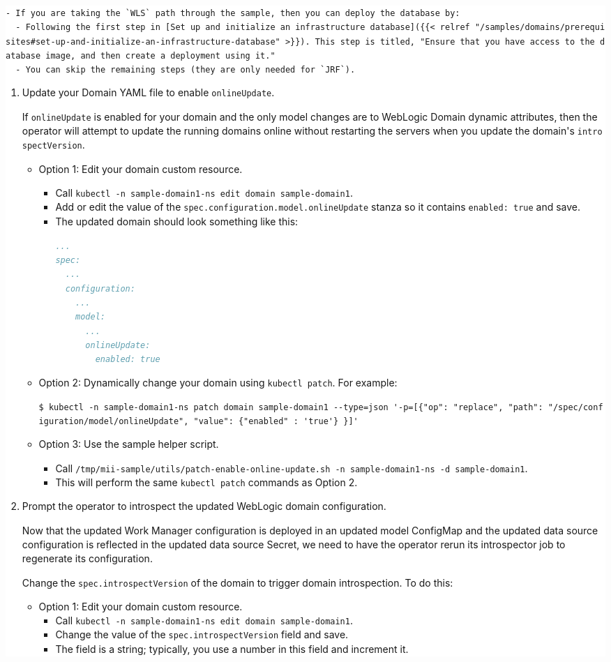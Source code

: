     - If you are taking the `WLS` path through the sample, then you can deploy the database by:
      - Following the first step in [Set up and initialize an infrastructure database]({{< relref "/samples/domains/prerequisites#set-up-and-initialize-an-infrastructure-database" >}}). This step is titled, "Ensure that you have access to the database image, and then create a deployment using it."
      - You can skip the remaining steps (they are only needed for `JRF`).

1. Update your Domain YAML file to enable `onlineUpdate`.

   If `onlineUpdate` is enabled for your domain and the only model changes are to WebLogic Domain dynamic attributes, then the operator will attempt to update the running domains online without restarting the servers when you update the domain's `introspectVersion`.

   - Option 1: Edit your domain custom resource.
     - Call `kubectl -n sample-domain1-ns edit domain sample-domain1`.
     - Add or edit the value of the `spec.configuration.model.onlineUpdate` stanza so it contains `enabled: true` and save.
     - The updated domain should look something like this:
       ```yaml
       ...
       spec:
         ...
         configuration:
           ...
           model:
             ...
             onlineUpdate:
               enabled: true
       ```

    - Option 2: Dynamically change your domain using `kubectl patch`. For example:
      ```shell
      $ kubectl -n sample-domain1-ns patch domain sample-domain1 --type=json '-p=[{"op": "replace", "path": "/spec/configuration/model/onlineUpdate", "value": {"enabled" : 'true'} }]'
      ```

    - Option 3: Use the sample helper script.
      - Call `/tmp/mii-sample/utils/patch-enable-online-update.sh -n sample-domain1-ns -d sample-domain1`.
      - This will perform the same `kubectl patch` commands as Option 2.

1. Prompt the operator to introspect the updated WebLogic domain configuration.

   Now that the updated Work Manager configuration is deployed in an updated model ConfigMap and the updated
   data source configuration is reflected in the updated data source Secret, we need to have the operator
   rerun its introspector job to regenerate its configuration.

   Change the `spec.introspectVersion` of the domain to trigger domain introspection.
   To do this:

   - Option 1: Edit your domain custom resource.
     - Call `kubectl -n sample-domain1-ns edit domain sample-domain1`.
     - Change the value of the `spec.introspectVersion` field and save.
     - The field is a string; typically, you use a number in this field and increment it.
